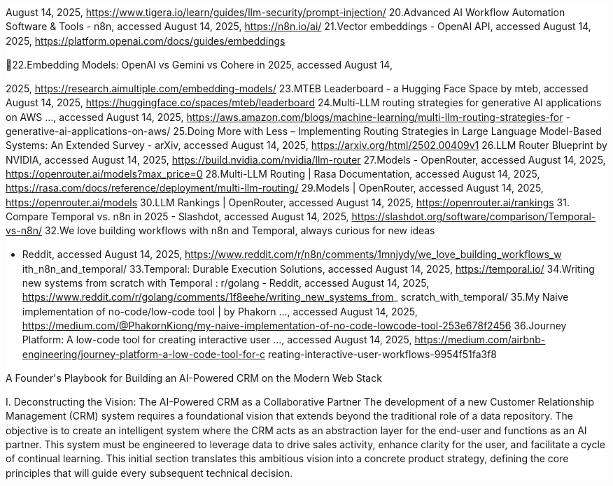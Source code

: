 August 14, 2025, https://www.tigera.io/learn/guides/llm-security/prompt-injection/
20.​Advanced AI Workflow Automation Software & Tools - n8n, accessed August 14,
2025, https://n8n.io/ai/
21.​Vector embeddings - OpenAI API, accessed August 14, 2025,
https://platform.openai.com/docs/guides/embeddings

22.​Embedding Models: OpenAI vs Gemini vs Cohere in 2025, accessed August 14,

2025, https://research.aimultiple.com/embedding-models/
23.​MTEB Leaderboard - a Hugging Face Space by mteb, accessed August 14, 2025,
https://huggingface.co/spaces/mteb/leaderboard
24.​Multi-LLM routing strategies for generative AI applications on AWS ..., accessed
August 14, 2025,
https://aws.amazon.com/blogs/machine-learning/multi-llm-routing-strategies-for
-generative-ai-applications-on-aws/
25.​Doing More with Less – Implementing Routing Strategies in Large Language
Model-Based Systems: An Extended Survey - arXiv, accessed August 14, 2025,
https://arxiv.org/html/2502.00409v1
26.​LLM Router Blueprint by NVIDIA, accessed August 14, 2025,
https://build.nvidia.com/nvidia/llm-router
27.​Models - OpenRouter, accessed August 14, 2025,
https://openrouter.ai/models?max_price=0
28.​Multi-LLM Routing | Rasa Documentation, accessed August 14, 2025,
https://rasa.com/docs/reference/deployment/multi-llm-routing/
29.​Models | OpenRouter, accessed August 14, 2025, https://openrouter.ai/models
30.​LLM Rankings | OpenRouter, accessed August 14, 2025,
https://openrouter.ai/rankings
31.​Compare Temporal vs. n8n in 2025 - Slashdot, accessed August 14, 2025,
https://slashdot.org/software/comparison/Temporal-vs-n8n/
32.​We love building workflows with n8n and Temporal, always curious for new ideas
- Reddit, accessed August 14, 2025,
https://www.reddit.com/r/n8n/comments/1mnjydy/we_love_building_workflows_w
ith_n8n_and_temporal/
33.​Temporal: Durable Execution Solutions, accessed August 14, 2025,
https://temporal.io/
34.​Writing new systems from scratch with Temporal : r/golang - Reddit, accessed
August 14, 2025,
https://www.reddit.com/r/golang/comments/1f8eehe/writing_new_systems_from_
scratch_with_temporal/
35.​My Naive implementation of no-code/low-code tool | by Phakorn ..., accessed
August 14, 2025,
https://medium.com/@PhakornKiong/my-naive-implementation-of-no-code-lowcode-tool-253e678f2456
36.​Journey Platform: A low-code tool for creating interactive user ..., accessed
August 14, 2025,
https://medium.com/airbnb-engineering/journey-platform-a-low-code-tool-for-c
reating-interactive-user-workflows-9954f51fa3f8

A Founder's Playbook for Building an AI-Powered CRM on the
Modern Web Stack

I. Deconstructing the Vision: The AI-Powered CRM as a
Collaborative Partner
The development of a new Customer Relationship Management (CRM) system
requires a foundational vision that extends beyond the traditional role of a data
repository. The objective is to create an intelligent system where the CRM acts as an
abstraction layer for the end-user and functions as an AI partner. This system must be
engineered to leverage data to drive sales activity, enhance clarity for the user, and
facilitate a cycle of continual learning. This initial section translates this ambitious
vision into a concrete product strategy, defining the core principles that will guide
every subsequent technical decision.
